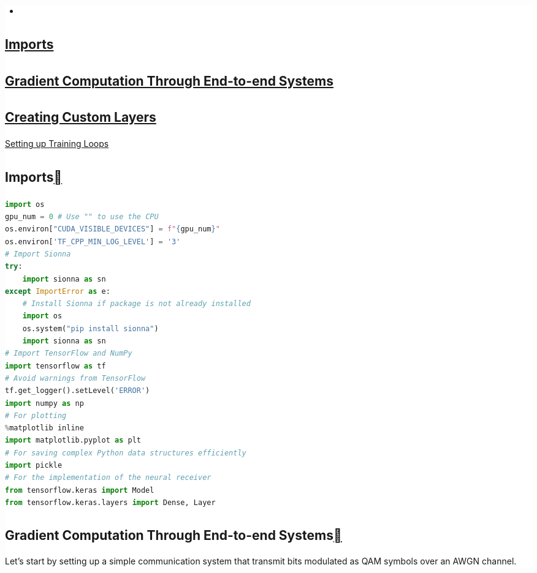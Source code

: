 - 
<a class="reference external" href="https://nvlabs.github.io/sionna/#Imports">Imports</a>
- 
<a class="reference external" href="https://nvlabs.github.io/sionna/#Gradient-Computation-Through-End-to-end-Systems">Gradient Computation Through End-to-end Systems</a>
- 
<a class="reference external" href="https://nvlabs.github.io/sionna/#Creating-Custom-Layers">Creating Custom Layers</a>
- 
<a class="reference external" href="https://nvlabs.github.io/sionna/#Setting-up-Training-Loops">Setting up Training Loops</a>
## Imports<a class="headerlink" href="https://nvlabs.github.io/sionna/#Imports" title="Permalink to this headline"></a>

```python
import os
gpu_num = 0 # Use "" to use the CPU
os.environ["CUDA_VISIBLE_DEVICES"] = f"{gpu_num}"
os.environ['TF_CPP_MIN_LOG_LEVEL'] = '3'
# Import Sionna
try:
    import sionna as sn
except ImportError as e:
    # Install Sionna if package is not already installed
    import os
    os.system("pip install sionna")
    import sionna as sn
# Import TensorFlow and NumPy
import tensorflow as tf
# Avoid warnings from TensorFlow
tf.get_logger().setLevel('ERROR')
import numpy as np
# For plotting
%matplotlib inline
import matplotlib.pyplot as plt
# For saving complex Python data structures efficiently
import pickle
# For the implementation of the neural receiver
from tensorflow.keras import Model
from tensorflow.keras.layers import Dense, Layer
```

## Gradient Computation Through End-to-end Systems<a class="headerlink" href="https://nvlabs.github.io/sionna/#Gradient-Computation-Through-End-to-end-Systems" title="Permalink to this headline"></a>

Let’s start by setting up a simple communication system that transmit bits modulated as QAM symbols over an AWGN channel.
